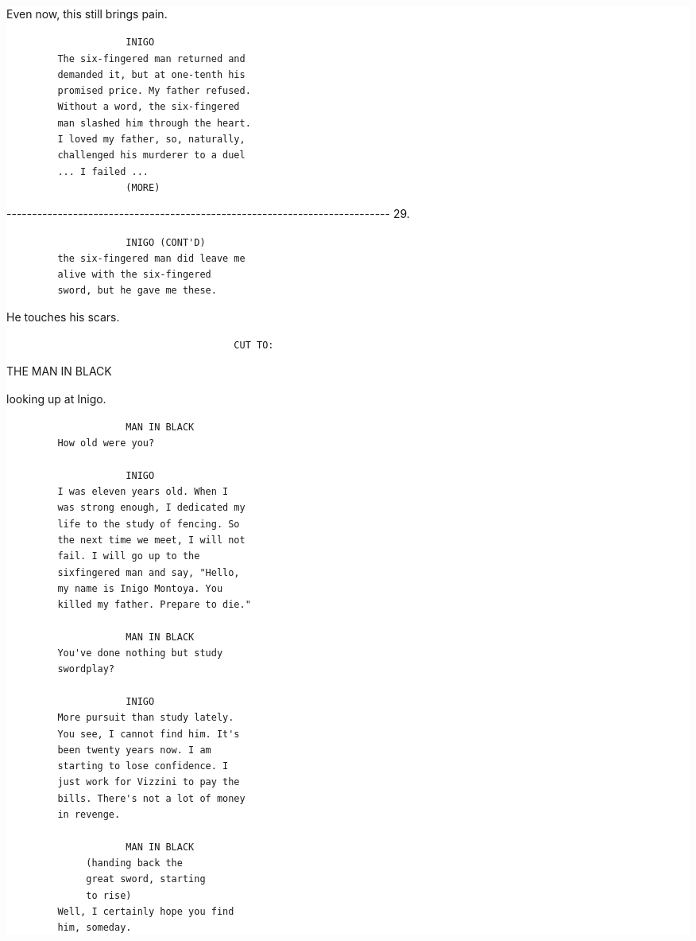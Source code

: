 Even now, this still brings pain.

                         INIGO
             The six-fingered man returned and
             demanded it, but at one-tenth his
             promised price. My father refused.
             Without a word, the six-fingered
             man slashed him through the heart.
             I loved my father, so, naturally,
             challenged his murderer to a duel
             ... I failed ...
                         (MORE)
---------------------------------------------------------------------------                                                           29.


                         INIGO (CONT'D)
             the six-fingered man did leave me
             alive with the six-fingered
             sword, but he gave me these.

He touches his scars.

                                            CUT TO:

THE MAN IN BLACK

looking up at Inigo.

                         MAN IN BLACK
             How old were you?

                         INIGO
             I was eleven years old. When I
             was strong enough, I dedicated my
             life to the study of fencing. So
             the next time we meet, I will not
             fail. I will go up to the
             sixfingered man and say, "Hello,
             my name is Inigo Montoya. You
             killed my father. Prepare to die."

                         MAN IN BLACK
             You've done nothing but study
             swordplay?

                         INIGO
             More pursuit than study lately.
             You see, I cannot find him. It's
             been twenty years now. I am
             starting to lose confidence. I
             just work for Vizzini to pay the
             bills. There's not a lot of money
             in revenge.

                         MAN IN BLACK
                  (handing back the
                  great sword, starting
                  to rise)
             Well, I certainly hope you find
             him, someday.
